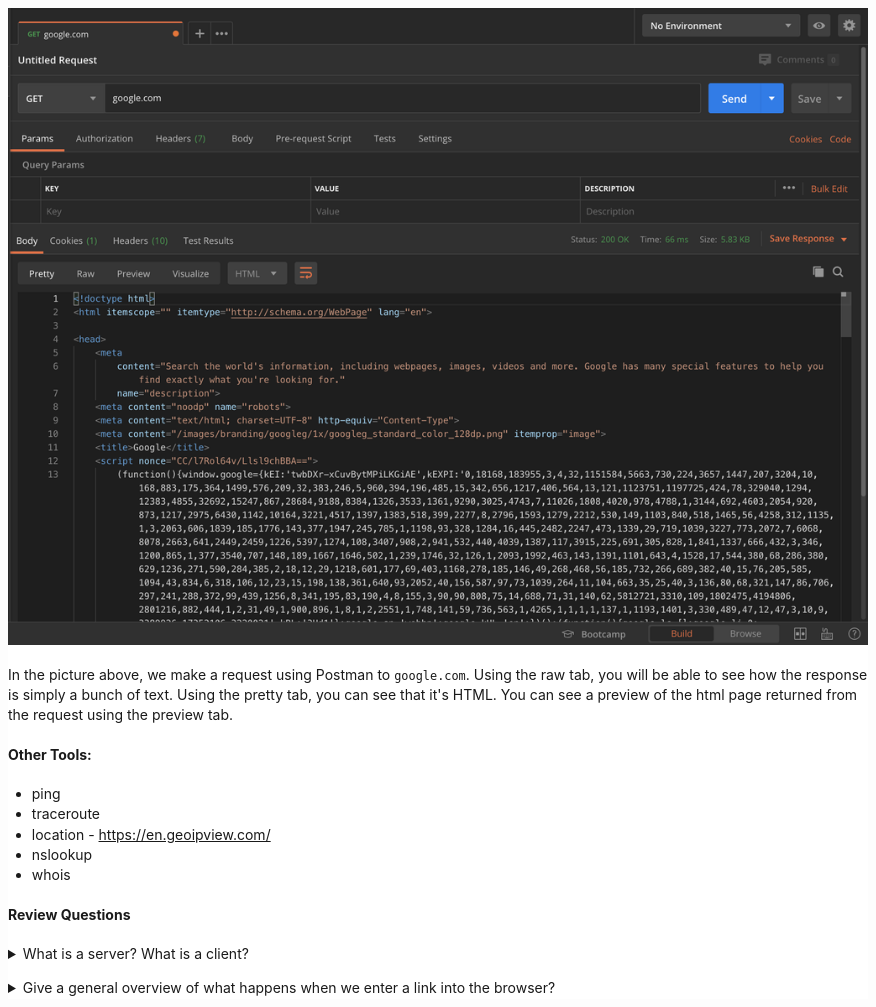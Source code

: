 ![Postman Google.com request example](pics/postman-ex.png)

In the picture above, we make a request using Postman to `google.com`. Using the raw tab, you will be able to see how the response is simply a bunch of text. Using the pretty tab, you can see that it's HTML. You can see a preview of the html page returned from the request using the preview tab.

#### Other Tools:

- ping
- traceroute
- location - https://en.geoipview.com/
- nslookup
- whois

#### Review Questions

<p>
<details><summary>What is a server? What is a client?</summary></details>
</p>

<p>
<details><summary>Give a general overview of what happens when we enter a link into the browser?</summary></details>
</p>
